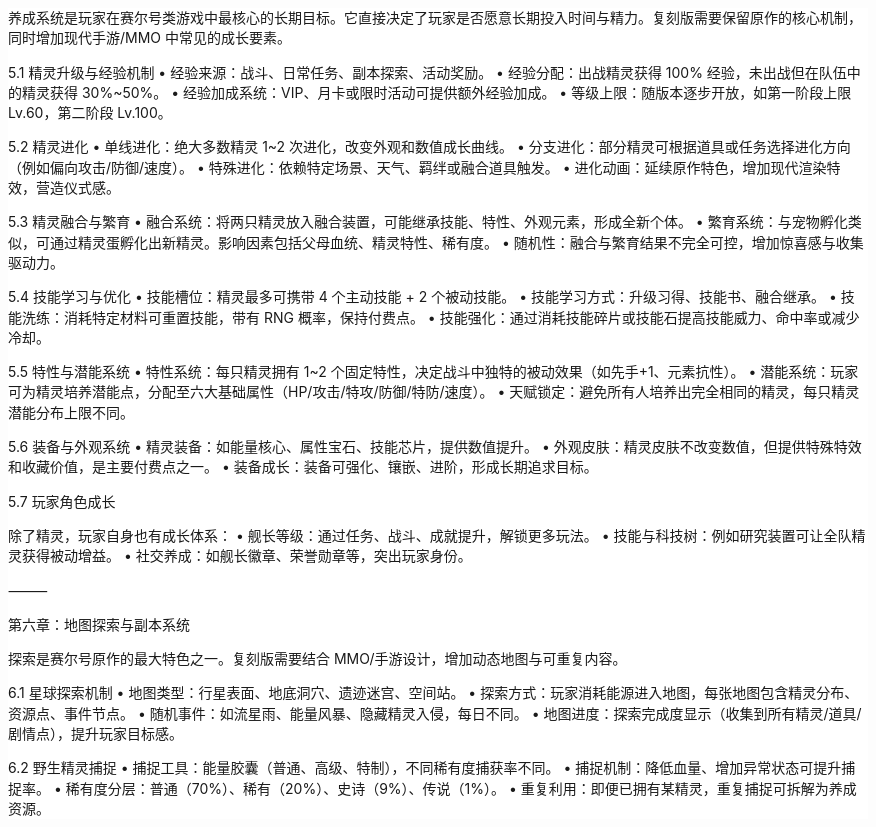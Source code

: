 养成系统是玩家在赛尔号类游戏中最核心的长期目标。它直接决定了玩家是否愿意长期投入时间与精力。复刻版需要保留原作的核心机制，同时增加现代手游/MMO 中常见的成长要素。

5.1 精灵升级与经验机制
	•	经验来源：战斗、日常任务、副本探索、活动奖励。
	•	经验分配：出战精灵获得 100% 经验，未出战但在队伍中的精灵获得 30%~50%。
	•	经验加成系统：VIP、月卡或限时活动可提供额外经验加成。
	•	等级上限：随版本逐步开放，如第一阶段上限 Lv.60，第二阶段 Lv.100。

5.2 精灵进化
	•	单线进化：绝大多数精灵 1~2 次进化，改变外观和数值成长曲线。
	•	分支进化：部分精灵可根据道具或任务选择进化方向（例如偏向攻击/防御/速度）。
	•	特殊进化：依赖特定场景、天气、羁绊或融合道具触发。
	•	进化动画：延续原作特色，增加现代渲染特效，营造仪式感。

5.3 精灵融合与繁育
	•	融合系统：将两只精灵放入融合装置，可能继承技能、特性、外观元素，形成全新个体。
	•	繁育系统：与宠物孵化类似，可通过精灵蛋孵化出新精灵。影响因素包括父母血统、精灵特性、稀有度。
	•	随机性：融合与繁育结果不完全可控，增加惊喜感与收集驱动力。

5.4 技能学习与优化
	•	技能槽位：精灵最多可携带 4 个主动技能 + 2 个被动技能。
	•	技能学习方式：升级习得、技能书、融合继承。
	•	技能洗练：消耗特定材料可重置技能，带有 RNG 概率，保持付费点。
	•	技能强化：通过消耗技能碎片或技能石提高技能威力、命中率或减少冷却。

5.5 特性与潜能系统
	•	特性系统：每只精灵拥有 1~2 个固定特性，决定战斗中独特的被动效果（如先手+1、元素抗性）。
	•	潜能系统：玩家可为精灵培养潜能点，分配至六大基础属性（HP/攻击/特攻/防御/特防/速度）。
	•	天赋锁定：避免所有人培养出完全相同的精灵，每只精灵潜能分布上限不同。

5.6 装备与外观系统
	•	精灵装备：如能量核心、属性宝石、技能芯片，提供数值提升。
	•	外观皮肤：精灵皮肤不改变数值，但提供特殊特效和收藏价值，是主要付费点之一。
	•	装备成长：装备可强化、镶嵌、进阶，形成长期追求目标。

5.7 玩家角色成长

除了精灵，玩家自身也有成长体系：
	•	舰长等级：通过任务、战斗、成就提升，解锁更多玩法。
	•	技能与科技树：例如研究装置可让全队精灵获得被动增益。
	•	社交养成：如舰长徽章、荣誉勋章等，突出玩家身份。

⸻

第六章：地图探索与副本系统

探索是赛尔号原作的最大特色之一。复刻版需要结合 MMO/手游设计，增加动态地图与可重复内容。

6.1 星球探索机制
	•	地图类型：行星表面、地底洞穴、遗迹迷宫、空间站。
	•	探索方式：玩家消耗能源进入地图，每张地图包含精灵分布、资源点、事件节点。
	•	随机事件：如流星雨、能量风暴、隐藏精灵入侵，每日不同。
	•	地图进度：探索完成度显示（收集到所有精灵/道具/剧情点），提升玩家目标感。

6.2 野生精灵捕捉
	•	捕捉工具：能量胶囊（普通、高级、特制），不同稀有度捕获率不同。
	•	捕捉机制：降低血量、增加异常状态可提升捕捉率。
	•	稀有度分层：普通（70%）、稀有（20%）、史诗（9%）、传说（1%）。
	•	重复利用：即便已拥有某精灵，重复捕捉可拆解为养成资源。
